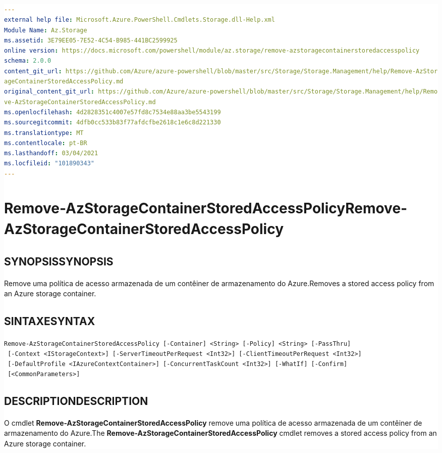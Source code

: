 ```yaml
---
external help file: Microsoft.Azure.PowerShell.Cmdlets.Storage.dll-Help.xml
Module Name: Az.Storage
ms.assetid: 3E79EE05-7E52-4C54-B985-441BC2599925
online version: https://docs.microsoft.com/powershell/module/az.storage/remove-azstoragecontainerstoredaccesspolicy
schema: 2.0.0
content_git_url: https://github.com/Azure/azure-powershell/blob/master/src/Storage/Storage.Management/help/Remove-AzStorageContainerStoredAccessPolicy.md
original_content_git_url: https://github.com/Azure/azure-powershell/blob/master/src/Storage/Storage.Management/help/Remove-AzStorageContainerStoredAccessPolicy.md
ms.openlocfilehash: 4d2828351c4007e57fd8c7534e88aa3be5543199
ms.sourcegitcommit: 4dfb0cc533b83f77afdcfbe2618c1e6c8d221330
ms.translationtype: MT
ms.contentlocale: pt-BR
ms.lasthandoff: 03/04/2021
ms.locfileid: "101890343"
---
```

# <span data-ttu-id="7d97d-101">Remove-AzStorageContainerStoredAccessPolicy</span><span class="sxs-lookup"><span data-stu-id="7d97d-101">Remove-AzStorageContainerStoredAccessPolicy</span></span>

## <span data-ttu-id="7d97d-102">SYNOPSIS</span><span class="sxs-lookup"><span data-stu-id="7d97d-102">SYNOPSIS</span></span>
<span data-ttu-id="7d97d-103">Remove uma política de acesso armazenada de um contêiner de armazenamento do Azure.</span><span class="sxs-lookup"><span data-stu-id="7d97d-103">Removes a stored access policy from an Azure storage container.</span></span>

## <span data-ttu-id="7d97d-104">SINTAXE</span><span class="sxs-lookup"><span data-stu-id="7d97d-104">SYNTAX</span></span>

```
Remove-AzStorageContainerStoredAccessPolicy [-Container] <String> [-Policy] <String> [-PassThru]
 [-Context <IStorageContext>] [-ServerTimeoutPerRequest <Int32>] [-ClientTimeoutPerRequest <Int32>]
 [-DefaultProfile <IAzureContextContainer>] [-ConcurrentTaskCount <Int32>] [-WhatIf] [-Confirm]
 [<CommonParameters>]
```

## <span data-ttu-id="7d97d-105">DESCRIPTION</span><span class="sxs-lookup"><span data-stu-id="7d97d-105">DESCRIPTION</span></span>
<span data-ttu-id="7d97d-106">O cmdlet **Remove-AzStorageContainerStoredAccessPolicy** remove uma política de acesso armazenada de um contêiner de armazenamento do Azure.</span><span class="sxs-lookup"><span data-stu-id="7d97d-106">The **Remove-AzStorageContainerStoredAccessPolicy** cmdlet removes a stored access policy from an Azure storage container.</span></span>
